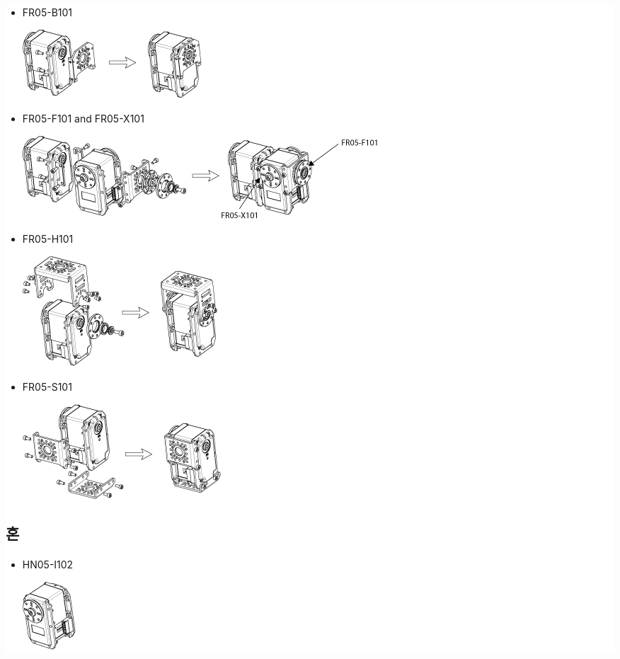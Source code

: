 + FR05-B101

  ![](/assets/images/dxl/rx/rx-64_fr05-b101.png)

+ FR05-F101 and FR05-X101

  ![](/assets/images/dxl/rx/rx-64_fr05-f101_fr05-x101.png)

+ FR05-H101

  ![](/assets/images/dxl/rx/rx-64_fr05-h101.png)

+ FR05-S101

  ![](/assets/images/dxl/rx/rx-64_fr05-s101.png)

## 혼

+ HN05-I102

  ![](/assets/images/dxl/rx/rx-64_hn05-n101.png)

